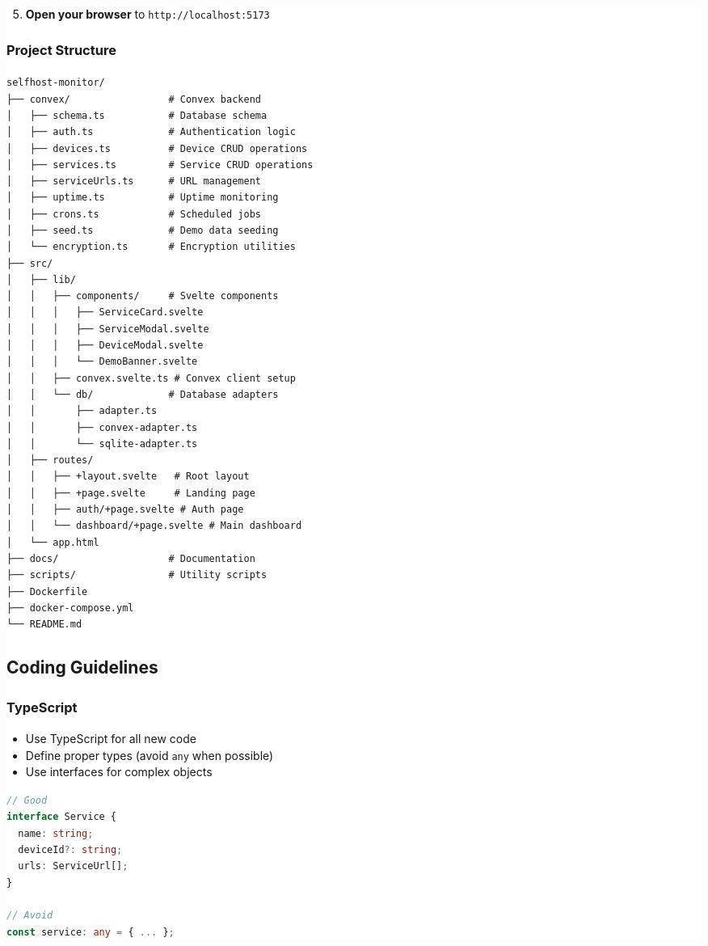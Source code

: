 5. **Open your browser** to `http://localhost:5173`

### Project Structure

```
selfhost-monitor/
├── convex/                 # Convex backend
│   ├── schema.ts           # Database schema
│   ├── auth.ts             # Authentication logic
│   ├── devices.ts          # Device CRUD operations
│   ├── services.ts         # Service CRUD operations
│   ├── serviceUrls.ts      # URL management
│   ├── uptime.ts           # Uptime monitoring
│   ├── crons.ts            # Scheduled jobs
│   ├── seed.ts             # Demo data seeding
│   └── encryption.ts       # Encryption utilities
├── src/
│   ├── lib/
│   │   ├── components/     # Svelte components
│   │   │   ├── ServiceCard.svelte
│   │   │   ├── ServiceModal.svelte
│   │   │   ├── DeviceModal.svelte
│   │   │   └── DemoBanner.svelte
│   │   ├── convex.svelte.ts # Convex client setup
│   │   └── db/             # Database adapters
│   │       ├── adapter.ts
│   │       ├── convex-adapter.ts
│   │       └── sqlite-adapter.ts
│   ├── routes/
│   │   ├── +layout.svelte   # Root layout
│   │   ├── +page.svelte     # Landing page
│   │   ├── auth/+page.svelte # Auth page
│   │   └── dashboard/+page.svelte # Main dashboard
│   └── app.html
├── docs/                   # Documentation
├── scripts/                # Utility scripts
├── Dockerfile
├── docker-compose.yml
└── README.md
```

## Coding Guidelines

### TypeScript

- Use TypeScript for all new code
- Define proper types (avoid `any` when possible)
- Use interfaces for complex objects

```typescript
// Good
interface Service {
  name: string;
  deviceId?: string;
  urls: ServiceUrl[];
}

// Avoid
const service: any = { ... };
```
